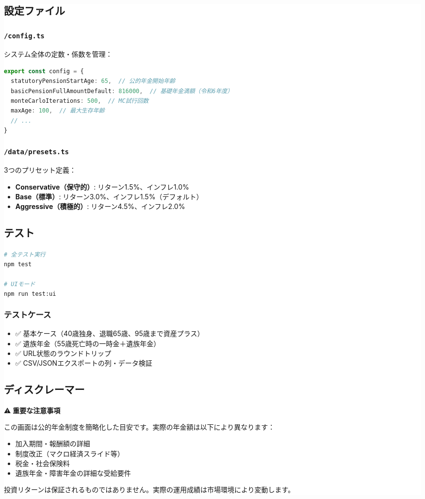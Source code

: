 ## 設定ファイル

### `/config.ts`

システム全体の定数・係数を管理：

```typescript
export const config = {
  statutoryPensionStartAge: 65,  // 公的年金開始年齢
  basicPensionFullAmountDefault: 816000,  // 基礎年金満額（令和6年度）
  monteCarloIterations: 500,  // MC試行回数
  maxAge: 100,  // 最大生存年齢
  // ...
}
```

### `/data/presets.ts`

3つのプリセット定義：

- **Conservative（保守的）**: リターン1.5%、インフレ1.0%
- **Base（標準）**: リターン3.0%、インフレ1.5%（デフォルト）
- **Aggressive（積極的）**: リターン4.5%、インフレ2.0%

## テスト

```bash
# 全テスト実行
npm test

# UIモード
npm run test:ui
```

### テストケース

- ✅ 基本ケース（40歳独身、退職65歳、95歳まで資産プラス）
- ✅ 遺族年金（55歳死亡時の一時金＋遺族年金）
- ✅ URL状態のラウンドトリップ
- ✅ CSV/JSONエクスポートの列・データ検証

## ディスクレーマー

⚠️ **重要な注意事項**

この画面は公的年金制度を簡略化した目安です。実際の年金額は以下により異なります：

- 加入期間・報酬額の詳細
- 制度改正（マクロ経済スライド等）
- 税金・社会保険料
- 遺族年金・障害年金の詳細な受給要件

投資リターンは保証されるものではありません。実際の運用成績は市場環境により変動します。
